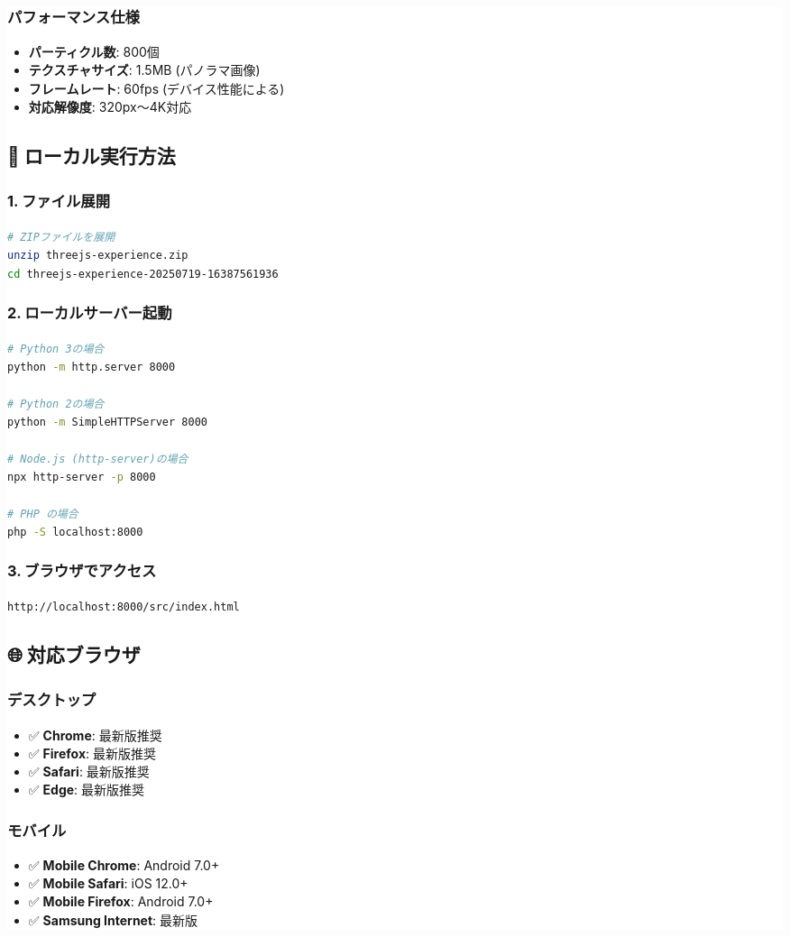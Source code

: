 ### パフォーマンス仕様
- **パーティクル数**: 800個
- **テクスチャサイズ**: 1.5MB (パノラマ画像)
- **フレームレート**: 60fps (デバイス性能による)
- **対応解像度**: 320px～4K対応

## 🚀 ローカル実行方法

### 1. ファイル展開
```bash
# ZIPファイルを展開
unzip threejs-experience.zip
cd threejs-experience-20250719-16387561936
```

### 2. ローカルサーバー起動
```bash
# Python 3の場合
python -m http.server 8000

# Python 2の場合
python -m SimpleHTTPServer 8000

# Node.js (http-server)の場合
npx http-server -p 8000

# PHP の場合
php -S localhost:8000
```

### 3. ブラウザでアクセス
```
http://localhost:8000/src/index.html
```

## 🌐 対応ブラウザ

### デスクトップ
- ✅ **Chrome**: 最新版推奨
- ✅ **Firefox**: 最新版推奨
- ✅ **Safari**: 最新版推奨
- ✅ **Edge**: 最新版推奨

### モバイル
- ✅ **Mobile Chrome**: Android 7.0+
- ✅ **Mobile Safari**: iOS 12.0+
- ✅ **Mobile Firefox**: Android 7.0+
- ✅ **Samsung Internet**: 最新版

